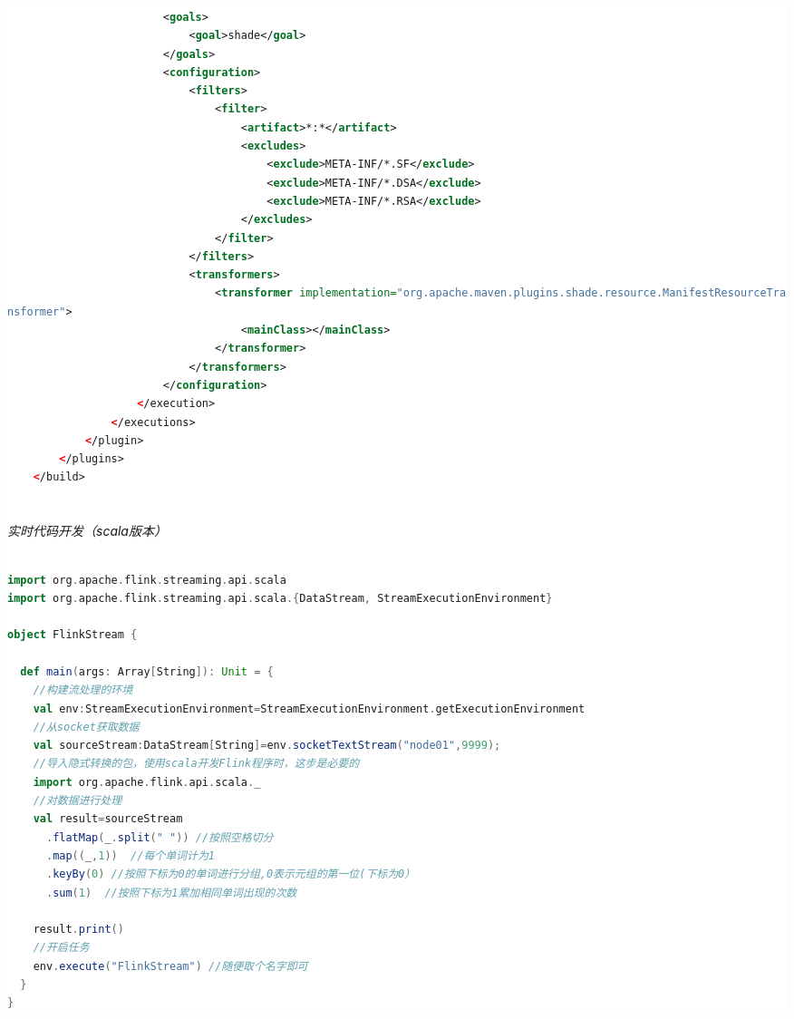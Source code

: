 ```xml
                        <goals>
                            <goal>shade</goal>
                        </goals>
                        <configuration>
                            <filters>
                                <filter>
                                    <artifact>*:*</artifact>
                                    <excludes>
                                        <exclude>META-INF/*.SF</exclude>
                                        <exclude>META-INF/*.DSA</exclude>
                                        <exclude>META-INF/*.RSA</exclude>
                                    </excludes>
                                </filter>
                            </filters>
                            <transformers>
                                <transformer implementation="org.apache.maven.plugins.shade.resource.ManifestResourceTransformer">
                                    <mainClass></mainClass>
                                </transformer>
                            </transformers>
                        </configuration>
                    </execution>
                </executions>
            </plugin>
        </plugins>
    </build>
        
```

###### 实时代码开发（scala版本）

```scala
import org.apache.flink.streaming.api.scala
import org.apache.flink.streaming.api.scala.{DataStream, StreamExecutionEnvironment}

object FlinkStream {

  def main(args: Array[String]): Unit = {
    //构建流处理的环境
    val env:StreamExecutionEnvironment=StreamExecutionEnvironment.getExecutionEnvironment
    //从socket获取数据
    val sourceStream:DataStream[String]=env.socketTextStream("node01",9999);
    //导入隐式转换的包，使用scala开发Flink程序时，这步是必要的
    import org.apache.flink.api.scala._
    //对数据进行处理
    val result=sourceStream
      .flatMap(_.split(" ")) //按照空格切分
      .map((_,1))  //每个单词计为1
      .keyBy(0) //按照下标为0的单词进行分组,0表示元组的第一位(下标为0）
      .sum(1)  //按照下标为1累加相同单词出现的次数

    result.print()
    //开启任务
    env.execute("FlinkStream") //随便取个名字即可
  }
}
```
